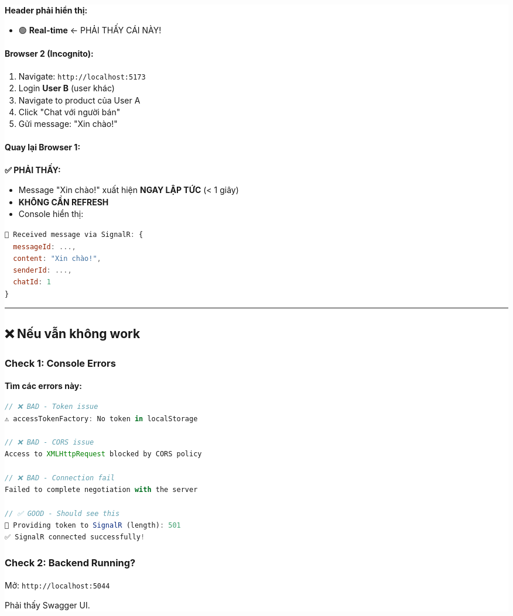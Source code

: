 **Header phải hiển thị:**
- 🟢 **Real-time** ← PHẢI THẤY CÁI NÀY!

#### Browser 2 (Incognito):
1. Navigate: `http://localhost:5173`
2. Login **User B** (user khác)
3. Navigate to product của User A
4. Click "Chat với người bán"
5. Gửi message: "Xin chào!"

#### Quay lại Browser 1:

**✅ PHẢI THẤY:**
- Message "Xin chào!" xuất hiện **NGAY LẬP TỨC** (< 1 giây)
- **KHÔNG CẦN REFRESH**
- Console hiển thị:
```javascript
📨 Received message via SignalR: {
  messageId: ...,
  content: "Xin chào!",
  senderId: ...,
  chatId: 1
}
```

---

## ❌ Nếu vẫn không work

### Check 1: Console Errors

**Tìm các errors này:**

```javascript
// ❌ BAD - Token issue
⚠️ accessTokenFactory: No token in localStorage

// ❌ BAD - CORS issue
Access to XMLHttpRequest blocked by CORS policy

// ❌ BAD - Connection fail
Failed to complete negotiation with the server

// ✅ GOOD - Should see this
🎫 Providing token to SignalR (length): 501
✅ SignalR connected successfully!
```

### Check 2: Backend Running?

Mở: `http://localhost:5044`

Phải thấy Swagger UI.
